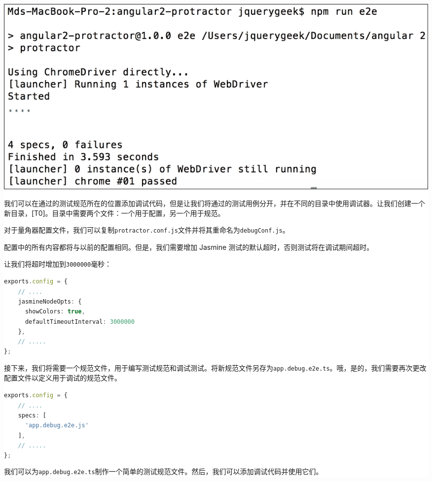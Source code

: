 ![Including the debugger in the project](img/image_05_003.jpg)

我们可以在通过的测试规范所在的位置添加调试代码，但是让我们将通过的测试用例分开，并在不同的目录中使用调试器。让我们创建一个新目录，[T0]。目录中需要两个文件：一个用于配置，另一个用于规范。

对于量角器配置文件，我们可以复制`protractor.conf.js`文件并将其重命名为`debugConf.js`。

配置中的所有内容都将与以前的配置相同。但是，我们需要增加 Jasmine 测试的默认超时，否则测试将在调试期间超时。

让我们将超时增加到`3000000`毫秒：

```ts
exports.config = { 
    // ....  
    jasmineNodeOpts: { 
      showColors: true, 
      defaultTimeoutInterval: 3000000 
    }, 
    // ..... 
}; 

```

接下来，我们将需要一个规范文件，用于编写测试规范和调试测试。将新规范文件另存为`app.debug.e2e.ts`。哦，是的，我们需要再次更改配置文件以定义用于调试的规范文件。

```ts
exports.config = { 
    // ....  
    specs: [ 
      'app.debug.e2e.js' 
    ], 
    // ..... 
}; 

```

我们可以为`app.debug.e2e.ts`制作一个简单的测试规范文件。然后，我们可以添加调试代码并使用它们。

